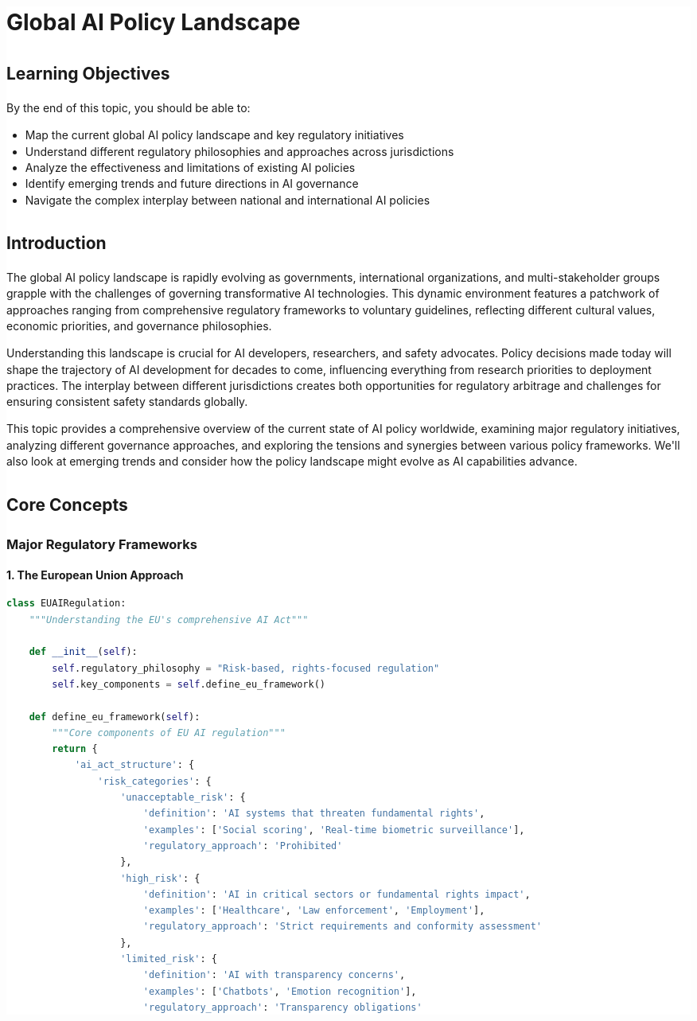 # Global AI Policy Landscape

## Learning Objectives

By the end of this topic, you should be able to:
- Map the current global AI policy landscape and key regulatory initiatives
- Understand different regulatory philosophies and approaches across jurisdictions
- Analyze the effectiveness and limitations of existing AI policies
- Identify emerging trends and future directions in AI governance
- Navigate the complex interplay between national and international AI policies

## Introduction

The global AI policy landscape is rapidly evolving as governments, international organizations, and multi-stakeholder groups grapple with the challenges of governing transformative AI technologies. This dynamic environment features a patchwork of approaches ranging from comprehensive regulatory frameworks to voluntary guidelines, reflecting different cultural values, economic priorities, and governance philosophies.

Understanding this landscape is crucial for AI developers, researchers, and safety advocates. Policy decisions made today will shape the trajectory of AI development for decades to come, influencing everything from research priorities to deployment practices. The interplay between different jurisdictions creates both opportunities for regulatory arbitrage and challenges for ensuring consistent safety standards globally.

This topic provides a comprehensive overview of the current state of AI policy worldwide, examining major regulatory initiatives, analyzing different governance approaches, and exploring the tensions and synergies between various policy frameworks. We'll also look at emerging trends and consider how the policy landscape might evolve as AI capabilities advance.

## Core Concepts

### Major Regulatory Frameworks

**1. The European Union Approach**
```python
class EUAIRegulation:
    """Understanding the EU's comprehensive AI Act"""
    
    def __init__(self):
        self.regulatory_philosophy = "Risk-based, rights-focused regulation"
        self.key_components = self.define_eu_framework()
        
    def define_eu_framework(self):
        """Core components of EU AI regulation"""
        return {
            'ai_act_structure': {
                'risk_categories': {
                    'unacceptable_risk': {
                        'definition': 'AI systems that threaten fundamental rights',
                        'examples': ['Social scoring', 'Real-time biometric surveillance'],
                        'regulatory_approach': 'Prohibited'
                    },
                    'high_risk': {
                        'definition': 'AI in critical sectors or fundamental rights impact',
                        'examples': ['Healthcare', 'Law enforcement', 'Employment'],
                        'regulatory_approach': 'Strict requirements and conformity assessment'
                    },
                    'limited_risk': {
                        'definition': 'AI with transparency concerns',
                        'examples': ['Chatbots', 'Emotion recognition'],
                        'regulatory_approach': 'Transparency obligations'
```